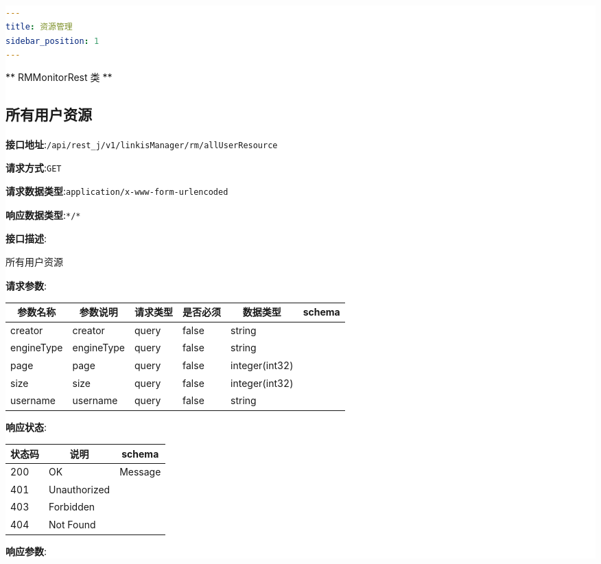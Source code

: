 ```yaml
---
title: 资源管理
sidebar_position: 1
---
```

** RMMonitorRest 类 **




## 所有用户资源


**接口地址**:`/api/rest_j/v1/linkisManager/rm/allUserResource`


**请求方式**:`GET`


**请求数据类型**:`application/x-www-form-urlencoded`


**响应数据类型**:`*/*`


**接口描述**:<p>所有用户资源</p>



**请求参数**:


| 参数名称 | 参数说明 | 请求类型    | 是否必须 | 数据类型 | schema |
| -------- | -------- | ----- | -------- | -------- | ------ |
|creator|creator|query|false|string||
|engineType|engineType|query|false|string||
|page|page|query|false|integer(int32)||
|size|size|query|false|integer(int32)||
|username|username|query|false|string||


**响应状态**:


| 状态码 | 说明 | schema |
| -------- | -------- | ----- | 
|200|OK|Message|
|401|Unauthorized||
|403|Forbidden||
|404|Not Found||


**响应参数**:
